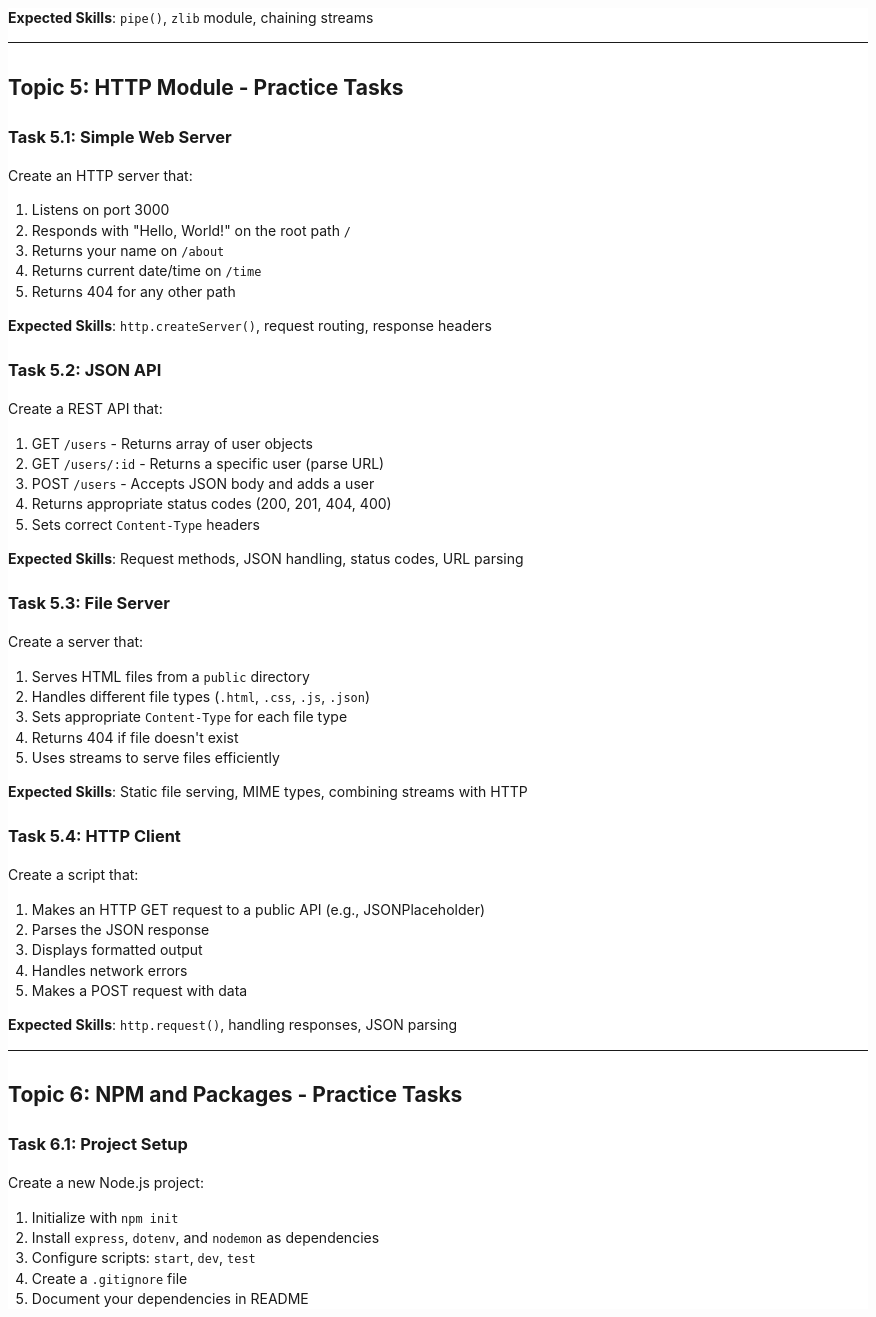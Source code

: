 **Expected Skills**: `pipe()`, `zlib` module, chaining streams

---

## Topic 5: HTTP Module - Practice Tasks

### Task 5.1: Simple Web Server
Create an HTTP server that:
1. Listens on port 3000
2. Responds with "Hello, World!" on the root path `/`
3. Returns your name on `/about`
4. Returns current date/time on `/time`
5. Returns 404 for any other path

**Expected Skills**: `http.createServer()`, request routing, response headers

### Task 5.2: JSON API
Create a REST API that:
1. GET `/users` - Returns array of user objects
2. GET `/users/:id` - Returns a specific user (parse URL)
3. POST `/users` - Accepts JSON body and adds a user
4. Returns appropriate status codes (200, 201, 404, 400)
5. Sets correct `Content-Type` headers

**Expected Skills**: Request methods, JSON handling, status codes, URL parsing

### Task 5.3: File Server
Create a server that:
1. Serves HTML files from a `public` directory
2. Handles different file types (`.html`, `.css`, `.js`, `.json`)
3. Sets appropriate `Content-Type` for each file type
4. Returns 404 if file doesn't exist
5. Uses streams to serve files efficiently

**Expected Skills**: Static file serving, MIME types, combining streams with HTTP

### Task 5.4: HTTP Client
Create a script that:
1. Makes an HTTP GET request to a public API (e.g., JSONPlaceholder)
2. Parses the JSON response
3. Displays formatted output
4. Handles network errors
5. Makes a POST request with data

**Expected Skills**: `http.request()`, handling responses, JSON parsing

---

## Topic 6: NPM and Packages - Practice Tasks

### Task 6.1: Project Setup
Create a new Node.js project:
1. Initialize with `npm init`
2. Install `express`, `dotenv`, and `nodemon` as dependencies
3. Configure scripts: `start`, `dev`, `test`
4. Create a `.gitignore` file
5. Document your dependencies in README

